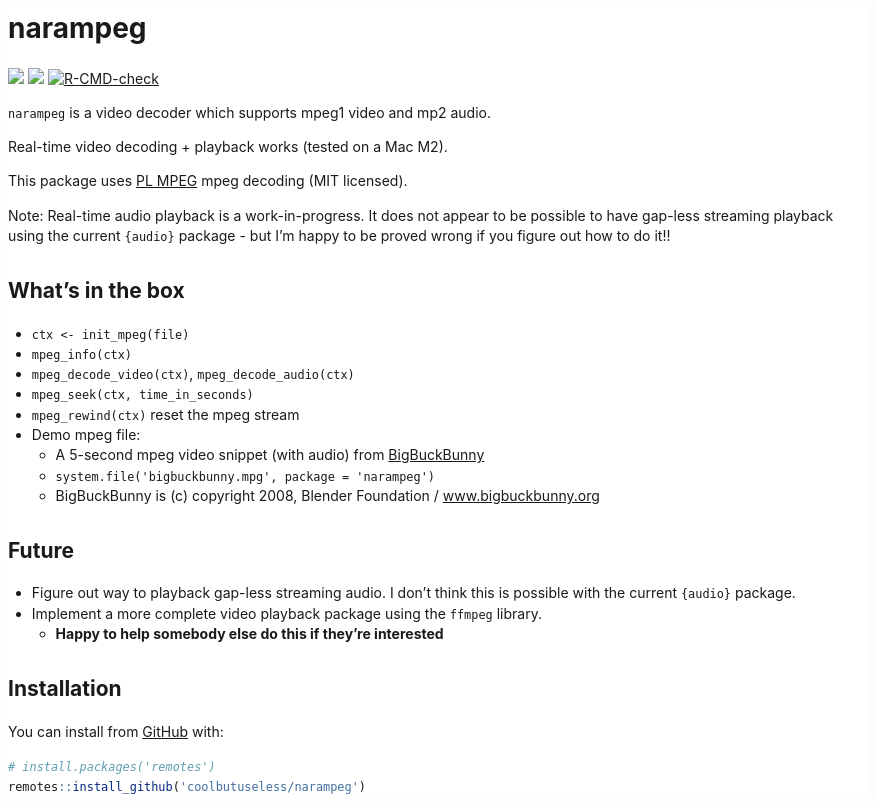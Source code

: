 


# narampeg



![](https://img.shields.io/badge/cool-useless-green.svg)
![](https://img.shields.io/badge/dependencies-zero-blue.svg)
[![R-CMD-check](https://github.com/coolbutuseless/narampeg/actions/workflows/R-CMD-check.yaml/badge.svg)](https://github.com/coolbutuseless/narampeg/actions/workflows/R-CMD-check.yaml)


`narampeg` is a video decoder which supports mpeg1 video and mp2 audio.

Real-time video decoding + playback works (tested on a Mac M2).

This package uses [PL MPEG](https://github.com/phoboslab/pl_mpeg) mpeg
decoding (MIT licensed).

Note: Real-time audio playback is a work-in-progress. It does not appear
to be possible to have gap-less streaming playback using the current
`{audio}` package - but I’m happy to be proved wrong if you figure out
how to do it!!

## What’s in the box

- `ctx <- init_mpeg(file)`
- `mpeg_info(ctx)`
- `mpeg_decode_video(ctx)`, `mpeg_decode_audio(ctx)`
- `mpeg_seek(ctx, time_in_seconds)`
- `mpeg_rewind(ctx)` reset the mpeg stream
- Demo mpeg file:
  - A 5-second mpeg video snippet (with audio) from
    [BigBuckBunny](https://peach.blender.org/)
  - `system.file('bigbuckbunny.mpg', package = 'narampeg')`
  - BigBuckBunny is (c) copyright 2008, Blender Foundation /
    www.bigbuckbunny.org

## Future

- Figure out way to playback gap-less streaming audio. I don’t think
  this is possible with the current `{audio}` package.
- Implement a more complete video playback package using the `ffmpeg`
  library.
  - **Happy to help somebody else do this if they’re interested**

## Installation

You can install from
[GitHub](https://github.com/coolbutuseless/narampeg) with:

``` r
# install.packages('remotes')
remotes::install_github('coolbutuseless/narampeg')
```
